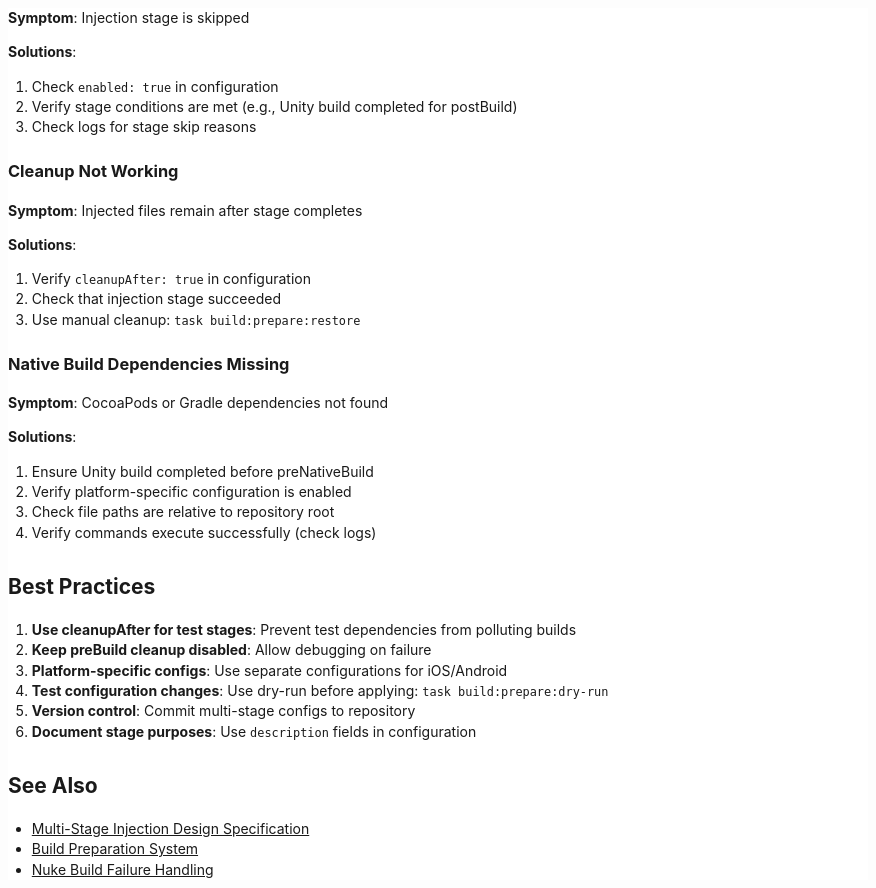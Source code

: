 **Symptom**: Injection stage is skipped

**Solutions**:
1. Check `enabled: true` in configuration
2. Verify stage conditions are met (e.g., Unity build completed for postBuild)
3. Check logs for stage skip reasons

### Cleanup Not Working

**Symptom**: Injected files remain after stage completes

**Solutions**:
1. Verify `cleanupAfter: true` in configuration
2. Check that injection stage succeeded
3. Use manual cleanup: `task build:prepare:restore`

### Native Build Dependencies Missing

**Symptom**: CocoaPods or Gradle dependencies not found

**Solutions**:
1. Ensure Unity build completed before preNativeBuild
2. Verify platform-specific configuration is enabled
3. Check file paths are relative to repository root
4. Verify commands execute successfully (check logs)

## Best Practices

1. **Use cleanupAfter for test stages**: Prevent test dependencies from polluting builds
2. **Keep preBuild cleanup disabled**: Allow debugging on failure
3. **Platform-specific configs**: Use separate configurations for iOS/Android
4. **Test configuration changes**: Use dry-run before applying: `task build:prepare:dry-run`
5. **Version control**: Commit multi-stage configs to repository
6. **Document stage purposes**: Use `description` fields in configuration

## See Also

- [Multi-Stage Injection Design Specification](../docs/_inbox/multi-stage-injection-design.md)
- [Build Preparation System](injection-implementation-summary.md)
- [Nuke Build Failure Handling](../docs/BUILD-REPORTING-HANDOVER.md)
